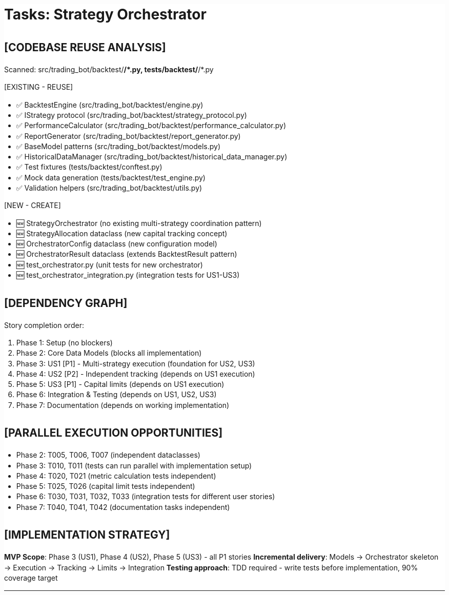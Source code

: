 # Tasks: Strategy Orchestrator

## [CODEBASE REUSE ANALYSIS]
Scanned: src/trading_bot/backtest/**/*.py, tests/backtest/**/*.py

[EXISTING - REUSE]
- ✅ BacktestEngine (src/trading_bot/backtest/engine.py)
- ✅ IStrategy protocol (src/trading_bot/backtest/strategy_protocol.py)
- ✅ PerformanceCalculator (src/trading_bot/backtest/performance_calculator.py)
- ✅ ReportGenerator (src/trading_bot/backtest/report_generator.py)
- ✅ BaseModel patterns (src/trading_bot/backtest/models.py)
- ✅ HistoricalDataManager (src/trading_bot/backtest/historical_data_manager.py)
- ✅ Test fixtures (tests/backtest/conftest.py)
- ✅ Mock data generation (tests/backtest/test_engine.py)
- ✅ Validation helpers (src/trading_bot/backtest/utils.py)

[NEW - CREATE]
- 🆕 StrategyOrchestrator (no existing multi-strategy coordination pattern)
- 🆕 StrategyAllocation dataclass (new capital tracking concept)
- 🆕 OrchestratorConfig dataclass (new configuration model)
- 🆕 OrchestratorResult dataclass (extends BacktestResult pattern)
- 🆕 test_orchestrator.py (unit tests for new orchestrator)
- 🆕 test_orchestrator_integration.py (integration tests for US1-US3)

## [DEPENDENCY GRAPH]
Story completion order:
1. Phase 1: Setup (no blockers)
2. Phase 2: Core Data Models (blocks all implementation)
3. Phase 3: US1 [P1] - Multi-strategy execution (foundation for US2, US3)
4. Phase 4: US2 [P2] - Independent tracking (depends on US1 execution)
5. Phase 5: US3 [P1] - Capital limits (depends on US1 execution)
6. Phase 6: Integration & Testing (depends on US1, US2, US3)
7. Phase 7: Documentation (depends on working implementation)

## [PARALLEL EXECUTION OPPORTUNITIES]
- Phase 2: T005, T006, T007 (independent dataclasses)
- Phase 3: T010, T011 (tests can run parallel with implementation setup)
- Phase 4: T020, T021 (metric calculation tests independent)
- Phase 5: T025, T026 (capital limit tests independent)
- Phase 6: T030, T031, T032, T033 (integration tests for different user stories)
- Phase 7: T040, T041, T042 (documentation tasks independent)

## [IMPLEMENTATION STRATEGY]
**MVP Scope**: Phase 3 (US1), Phase 4 (US2), Phase 5 (US3) - all P1 stories
**Incremental delivery**: Models → Orchestrator skeleton → Execution → Tracking → Limits → Integration
**Testing approach**: TDD required - write tests before implementation, 90% coverage target

---